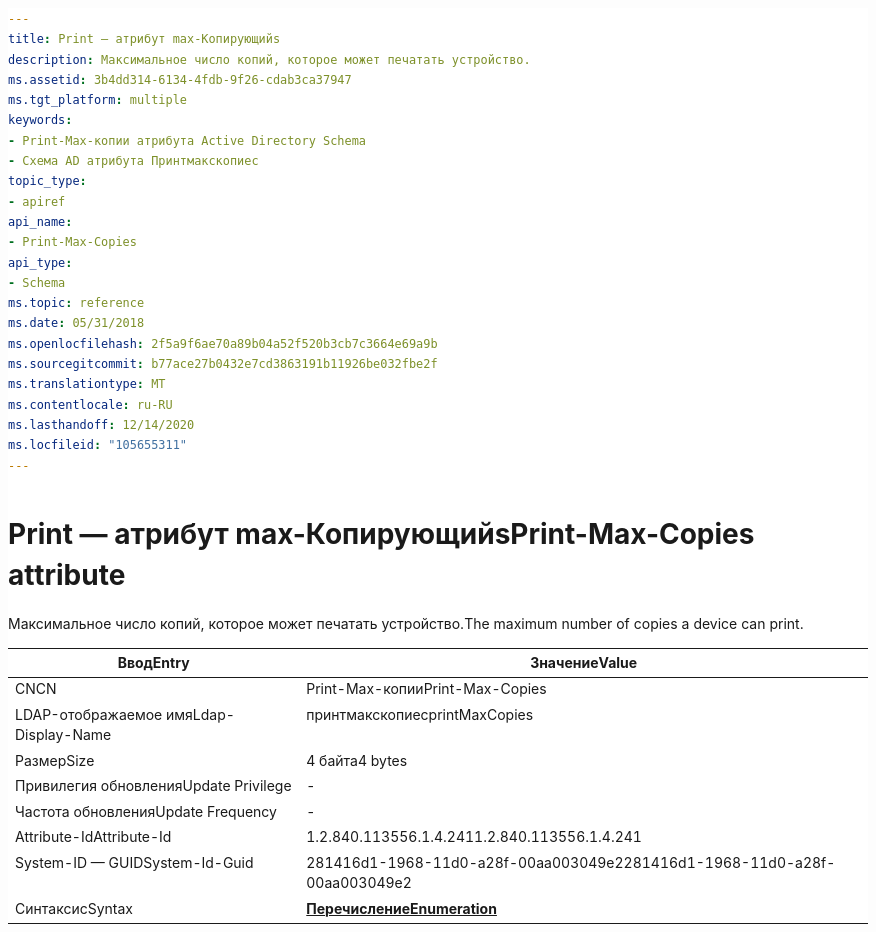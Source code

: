 ```yaml
---
title: Print — атрибут max-Копирующийs
description: Максимальное число копий, которое может печатать устройство.
ms.assetid: 3b4dd314-6134-4fdb-9f26-cdab3ca37947
ms.tgt_platform: multiple
keywords:
- Print-Max-копии атрибута Active Directory Schema
- Схема AD атрибута Принтмакскопиес
topic_type:
- apiref
api_name:
- Print-Max-Copies
api_type:
- Schema
ms.topic: reference
ms.date: 05/31/2018
ms.openlocfilehash: 2f5a9f6ae70a89b04a52f520b3cb7c3664e69a9b
ms.sourcegitcommit: b77ace27b0432e7cd3863191b11926be032fbe2f
ms.translationtype: MT
ms.contentlocale: ru-RU
ms.lasthandoff: 12/14/2020
ms.locfileid: "105655311"
---
```

# <a name="print-max-copies-attribute"></a><span data-ttu-id="1f565-105">Print — атрибут max-Копирующийs</span><span class="sxs-lookup"><span data-stu-id="1f565-105">Print-Max-Copies attribute</span></span>

<span data-ttu-id="1f565-106">Максимальное число копий, которое может печатать устройство.</span><span class="sxs-lookup"><span data-stu-id="1f565-106">The maximum number of copies a device can print.</span></span>



| <span data-ttu-id="1f565-107">Ввод</span><span class="sxs-lookup"><span data-stu-id="1f565-107">Entry</span></span> | <span data-ttu-id="1f565-108">Значение</span><span class="sxs-lookup"><span data-stu-id="1f565-108">Value</span></span> |
|-------------------|--------------------------------------|
| <span data-ttu-id="1f565-109">CN</span><span class="sxs-lookup"><span data-stu-id="1f565-109">CN</span></span>                | <span data-ttu-id="1f565-110">Print-Max-копии</span><span class="sxs-lookup"><span data-stu-id="1f565-110">Print-Max-Copies</span></span>                     |
| <span data-ttu-id="1f565-111">LDAP-отображаемое имя</span><span class="sxs-lookup"><span data-stu-id="1f565-111">Ldap-Display-Name</span></span> | <span data-ttu-id="1f565-112">принтмакскопиес</span><span class="sxs-lookup"><span data-stu-id="1f565-112">printMaxCopies</span></span>                       |
| <span data-ttu-id="1f565-113">Размер</span><span class="sxs-lookup"><span data-stu-id="1f565-113">Size</span></span>              | <span data-ttu-id="1f565-114">4 байта</span><span class="sxs-lookup"><span data-stu-id="1f565-114">4 bytes</span></span>                              |
| <span data-ttu-id="1f565-115">Привилегия обновления</span><span class="sxs-lookup"><span data-stu-id="1f565-115">Update Privilege</span></span>  | \-                                   |
| <span data-ttu-id="1f565-116">Частота обновления</span><span class="sxs-lookup"><span data-stu-id="1f565-116">Update Frequency</span></span>  | \-                                   |
| <span data-ttu-id="1f565-117">Attribute-Id</span><span class="sxs-lookup"><span data-stu-id="1f565-117">Attribute-Id</span></span>      | <span data-ttu-id="1f565-118">1.2.840.113556.1.4.241</span><span class="sxs-lookup"><span data-stu-id="1f565-118">1.2.840.113556.1.4.241</span></span>               |
| <span data-ttu-id="1f565-119">System-ID — GUID</span><span class="sxs-lookup"><span data-stu-id="1f565-119">System-Id-Guid</span></span>    | <span data-ttu-id="1f565-120">281416d1-1968-11d0-a28f-00aa003049e2</span><span class="sxs-lookup"><span data-stu-id="1f565-120">281416d1-1968-11d0-a28f-00aa003049e2</span></span> |
| <span data-ttu-id="1f565-121">Синтаксис</span><span class="sxs-lookup"><span data-stu-id="1f565-121">Syntax</span></span>            | [<span data-ttu-id="1f565-122">**Перечисление**</span><span class="sxs-lookup"><span data-stu-id="1f565-122">**Enumeration**</span></span>](s-enumeration.md) |
